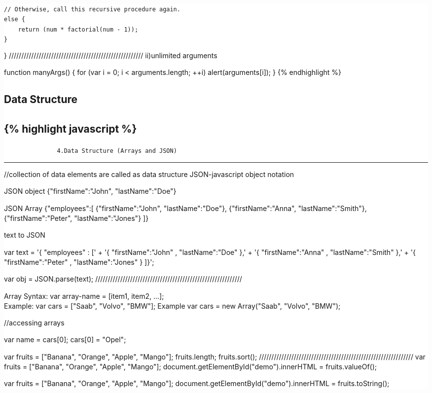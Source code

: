     // Otherwise, call this recursive procedure again.
    else {
        return (num * factorial(num - 1));
    }
}
//////////////////////////////////////////////////////
ii)unlimited arguments

function manyArgs() {
  for (var i = 0; i < arguments.length; ++i)
    alert(arguments[i]);
}
{% endhighlight %}
## Data Structure
{% highlight javascript %}
--------------------------------------------------------------
                   4.Data Structure (Arrays and JSON)
--------------------------------------------------------------
//collection of data elements are called as data structure
JSON-javascript object notation

JSON object
{"firstName":"John", "lastName":"Doe"}


JSON Array
{"employees":[
    {"firstName":"John", "lastName":"Doe"},
    {"firstName":"Anna", "lastName":"Smith"},
    {"firstName":"Peter", "lastName":"Jones"}
]}

text to JSON

var text = '{ "employees" : [' +
'{ "firstName":"John" , "lastName":"Doe" },' +
'{ "firstName":"Anna" , "lastName":"Smith" },' +
'{ "firstName":"Peter" , "lastName":"Jones" } ]}';

var obj = JSON.parse(text);
///////////////////////////////////////////////////////////



Array
Syntax:
var array-name = [item1, item2, ...];     
Example:
var cars = ["Saab", "Volvo", "BMW"];
Example
var cars = new Array("Saab", "Volvo", "BMW");

//accessing arrays

var name = cars[0];
cars[0] = "Opel";

var fruits = ["Banana", "Orange", "Apple", "Mango"];
fruits.length;
fruits.sort();
//////////////////////////////////////////////////////////////
var fruits = ["Banana", "Orange", "Apple", "Mango"];
document.getElementById("demo").innerHTML = fruits.valueOf();

var fruits = ["Banana", "Orange", "Apple", "Mango"];
document.getElementById("demo").innerHTML = fruits.toString();

<p id="demo"></p>
